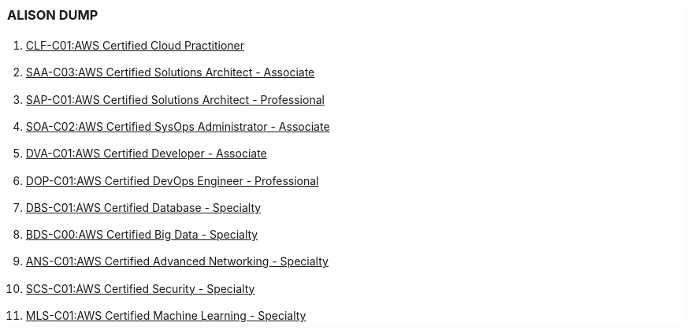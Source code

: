 
### ALISON DUMP

1. [CLF-C01:AWS Certified Cloud Practitioner](https://www.exam-answer.com/amazon/clf-c01/question1)

2. [SAA-C03:AWS Certified Solutions Architect - Associate](https://www.exam-answer.com/amazon/saa-c03/question1)

3. [SAP-C01:AWS Certified Solutions Architect - Professional](https://www.exam-answer.com/amazon/sap-c01/question1)

4. [SOA-C02:AWS Certified SysOps Administrator - Associate](https://www.exam-answer.com/amazon/soa-c02/question1)

5. [DVA-C01:AWS Certified Developer - Associate](https://www.exam-answer.com/amazon/dva-c01/question1)

6. [DOP-C01:AWS Certified DevOps Engineer - Professional](https://www.exam-answer.com/amazon/dop-c01/question1)

7. [DBS-C01:AWS Certified Database - Specialty](https://www.exam-answer.com/amazon/dbs-c01/question1)

8. [BDS-C00:AWS Certified Big Data - Specialty](https://www.exam-answer.com/amazon/bds-c00/question1)

9. [ANS-C01:AWS Certified Advanced Networking - Specialty](https://www.exam-answer.com/amazon/ans-c01/question1)

10. [SCS-C01:AWS Certified Security - Specialty](https://www.exam-answer.com/amazon/scs-c01/question1)

11. [MLS-C01:AWS Certified Machine Learning - Specialty](https://www.exam-answer.com/amazon/mls-c01/question1)
